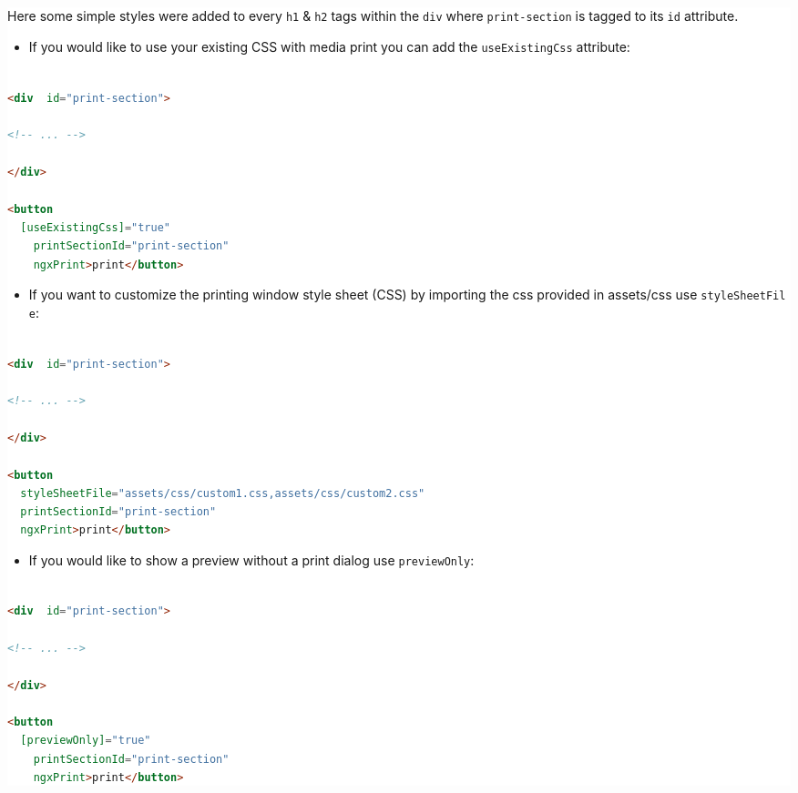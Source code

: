 Here some simple styles were added to every `h1` & `h2` tags within the `div` where `print-section` is tagged to its `id` attribute.
  
- If you would like to use your existing CSS with media print you can add the `useExistingCss` attribute:

```html

<div  id="print-section">

<!-- ... -->

</div>

<button
  [useExistingCss]="true"
	printSectionId="print-section"
	ngxPrint>print</button>

```

- If you want to customize the printing window style sheet (CSS) by importing the css provided in assets/css use `styleSheetFile`:


```html

<div  id="print-section">

<!-- ... -->

</div>

<button
  styleSheetFile="assets/css/custom1.css,assets/css/custom2.css"
  printSectionId="print-section"
  ngxPrint>print</button>

  ```
  
- If you would like to show a preview without a print dialog use 
`previewOnly`:

```html

<div  id="print-section">

<!-- ... -->

</div>

<button
  [previewOnly]="true"
	printSectionId="print-section"
	ngxPrint>print</button>

```

